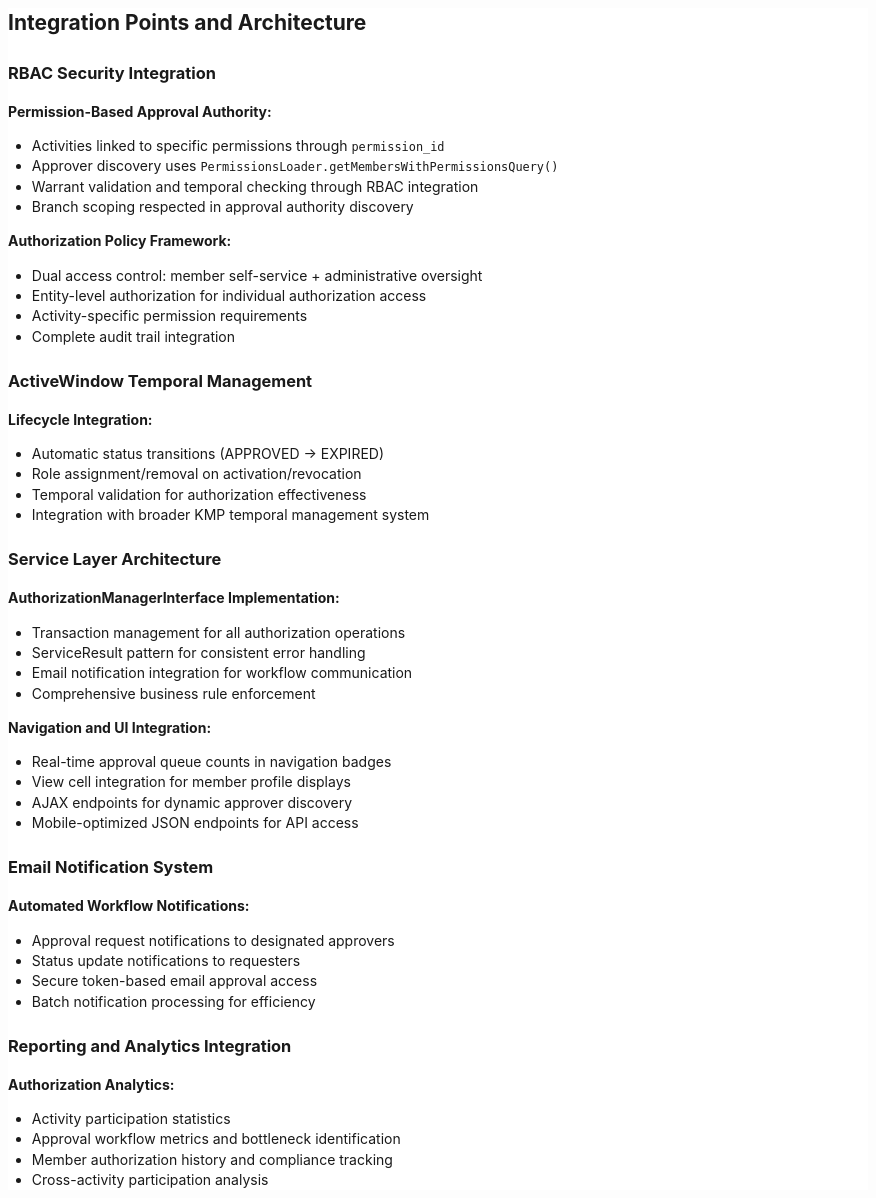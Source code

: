 ## Integration Points and Architecture

### RBAC Security Integration

**Permission-Based Approval Authority:**
- Activities linked to specific permissions through `permission_id`
- Approver discovery uses `PermissionsLoader.getMembersWithPermissionsQuery()`
- Warrant validation and temporal checking through RBAC integration
- Branch scoping respected in approval authority discovery

**Authorization Policy Framework:**
- Dual access control: member self-service + administrative oversight
- Entity-level authorization for individual authorization access
- Activity-specific permission requirements
- Complete audit trail integration

### ActiveWindow Temporal Management

**Lifecycle Integration:**
- Automatic status transitions (APPROVED → EXPIRED)
- Role assignment/removal on activation/revocation
- Temporal validation for authorization effectiveness
- Integration with broader KMP temporal management system

### Service Layer Architecture

**AuthorizationManagerInterface Implementation:**
- Transaction management for all authorization operations
- ServiceResult pattern for consistent error handling
- Email notification integration for workflow communication
- Comprehensive business rule enforcement

**Navigation and UI Integration:**
- Real-time approval queue counts in navigation badges
- View cell integration for member profile displays
- AJAX endpoints for dynamic approver discovery
- Mobile-optimized JSON endpoints for API access

### Email Notification System

**Automated Workflow Notifications:**
- Approval request notifications to designated approvers
- Status update notifications to requesters
- Secure token-based email approval access
- Batch notification processing for efficiency

### Reporting and Analytics Integration

**Authorization Analytics:**
- Activity participation statistics
- Approval workflow metrics and bottleneck identification
- Member authorization history and compliance tracking
- Cross-activity participation analysis
